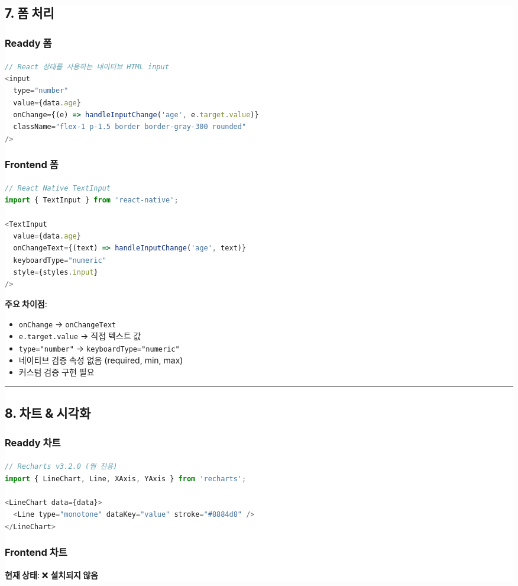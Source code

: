 
## 7. 폼 처리

### Readdy 폼
```javascript
// React 상태를 사용하는 네이티브 HTML input
<input
  type="number"
  value={data.age}
  onChange={(e) => handleInputChange('age', e.target.value)}
  className="flex-1 p-1.5 border border-gray-300 rounded"
/>
```

### Frontend 폼
```javascript
// React Native TextInput
import { TextInput } from 'react-native';

<TextInput
  value={data.age}
  onChangeText={(text) => handleInputChange('age', text)}
  keyboardType="numeric"
  style={styles.input}
/>
```

**주요 차이점**:
- `onChange` → `onChangeText`
- `e.target.value` → 직접 텍스트 값
- `type="number"` → `keyboardType="numeric"`
- 네이티브 검증 속성 없음 (required, min, max)
- 커스텀 검증 구현 필요

---

## 8. 차트 & 시각화

### Readdy 차트
```javascript
// Recharts v3.2.0 (웹 전용)
import { LineChart, Line, XAxis, YAxis } from 'recharts';

<LineChart data={data}>
  <Line type="monotone" dataKey="value" stroke="#8884d8" />
</LineChart>
```

### Frontend 차트
**현재 상태**: ❌ **설치되지 않음**

